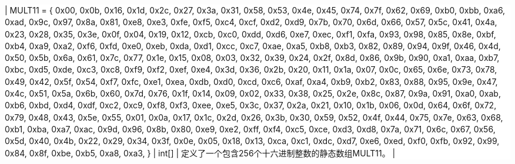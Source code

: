 | MULT11 = {        0x00,        0x0b,        0x16,        0x1d,        0x2c,        0x27,        0x3a,        0x31,        0x58,        0x53,        0x4e,        0x45,        0x74,        0x7f,        0x62,        0x69,        0xb0,        0xbb,        0xa6,        0xad,        0x9c,        0x97,        0x8a,        0x81,        0xe8,        0xe3,        0xfe,        0xf5,        0xc4,        0xcf,        0xd2,        0xd9,        0x7b,        0x70,        0x6d,        0x66,        0x57,        0x5c,        0x41,        0x4a,        0x23,        0x28,        0x35,        0x3e,        0x0f,        0x04,        0x19,        0x12,        0xcb,        0xc0,        0xdd,        0xd6,        0xe7,        0xec,        0xf1,        0xfa,        0x93,        0x98,        0x85,        0x8e,        0xbf,        0xb4,        0xa9,        0xa2,        0xf6,        0xfd,        0xe0,        0xeb,        0xda,        0xd1,        0xcc,        0xc7,        0xae,        0xa5,        0xb8,        0xb3,        0x82,        0x89,        0x94,        0x9f,        0x46,        0x4d,        0x50,        0x5b,        0x6a,        0x61,        0x7c,        0x77,        0x1e,        0x15,        0x08,        0x03,        0x32,        0x39,        0x24,        0x2f,        0x8d,        0x86,        0x9b,        0x90,        0xa1,        0xaa,        0xb7,        0xbc,        0xd5,        0xde,        0xc3,        0xc8,        0xf9,        0xf2,        0xef,        0xe4,        0x3d,        0x36,        0x2b,        0x20,        0x11,        0x1a,        0x07,        0x0c,        0x65,        0x6e,        0x73,        0x78,        0x49,        0x42,        0x5f,        0x54,        0xf7,        0xfc,        0xe1,        0xea,        0xdb,        0xd0,        0xcd,        0xc6,        0xaf,        0xa4,        0xb9,        0xb2,        0x83,        0x88,        0x95,        0x9e,        0x47,        0x4c,        0x51,        0x5a,        0x6b,        0x60,        0x7d,        0x76,        0x1f,        0x14,        0x09,        0x02,        0x33,        0x38,        0x25,        0x2e,        0x8c,        0x87,        0x9a,        0x91,        0xa0,        0xab,        0xb6,        0xbd,        0xd4,        0xdf,        0xc2,        0xc9,        0xf8,        0xf3,        0xee,        0xe5,        0x3c,        0x37,        0x2a,        0x21,        0x10,        0x1b,        0x06,        0x0d,        0x64,        0x6f,        0x72,        0x79,        0x48,        0x43,        0x5e,        0x55,        0x01,        0x0a,        0x17,        0x1c,        0x2d,        0x26,        0x3b,        0x30,        0x59,        0x52,        0x4f,        0x44,        0x75,        0x7e,        0x63,        0x68,        0xb1,        0xba,        0xa7,        0xac,        0x9d,        0x96,        0x8b,        0x80,        0xe9,        0xe2,        0xff,        0xf4,        0xc5,        0xce,        0xd3,        0xd8,        0x7a,        0x71,        0x6c,        0x67,        0x56,        0x5d,        0x40,        0x4b,        0x22,        0x29,        0x34,        0x3f,        0x0e,        0x05,        0x18,        0x13,        0xca,        0xc1,        0xdc,        0xd7,        0xe6,        0xed,        0xf0,        0xfb,        0x92,        0x99,        0x84,        0x8f,        0xbe,        0xb5,        0xa8,        0xa3,    } | int[] | 定义了一个包含256个十六进制整数的静态数组MULT11。 |